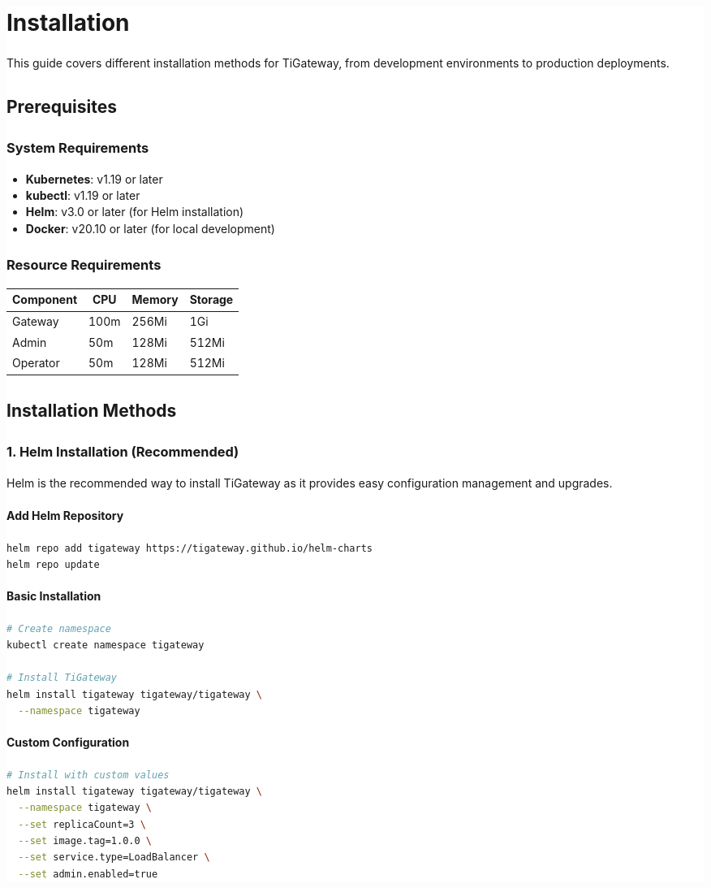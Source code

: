 # Installation

This guide covers different installation methods for TiGateway, from development environments to production deployments.

## Prerequisites

### System Requirements

- **Kubernetes**: v1.19 or later
- **kubectl**: v1.19 or later
- **Helm**: v3.0 or later (for Helm installation)
- **Docker**: v20.10 or later (for local development)

### Resource Requirements

| Component | CPU | Memory | Storage |
|-----------|-----|--------|---------|
| Gateway | 100m | 256Mi | 1Gi |
| Admin | 50m | 128Mi | 512Mi |
| Operator | 50m | 128Mi | 512Mi |

## Installation Methods

### 1. Helm Installation (Recommended)

Helm is the recommended way to install TiGateway as it provides easy configuration management and upgrades.

#### Add Helm Repository

```bash
helm repo add tigateway https://tigateway.github.io/helm-charts
helm repo update
```

#### Basic Installation

```bash
# Create namespace
kubectl create namespace tigateway

# Install TiGateway
helm install tigateway tigateway/tigateway \
  --namespace tigateway
```

#### Custom Configuration

```bash
# Install with custom values
helm install tigateway tigateway/tigateway \
  --namespace tigateway \
  --set replicaCount=3 \
  --set image.tag=1.0.0 \
  --set service.type=LoadBalancer \
  --set admin.enabled=true
```
